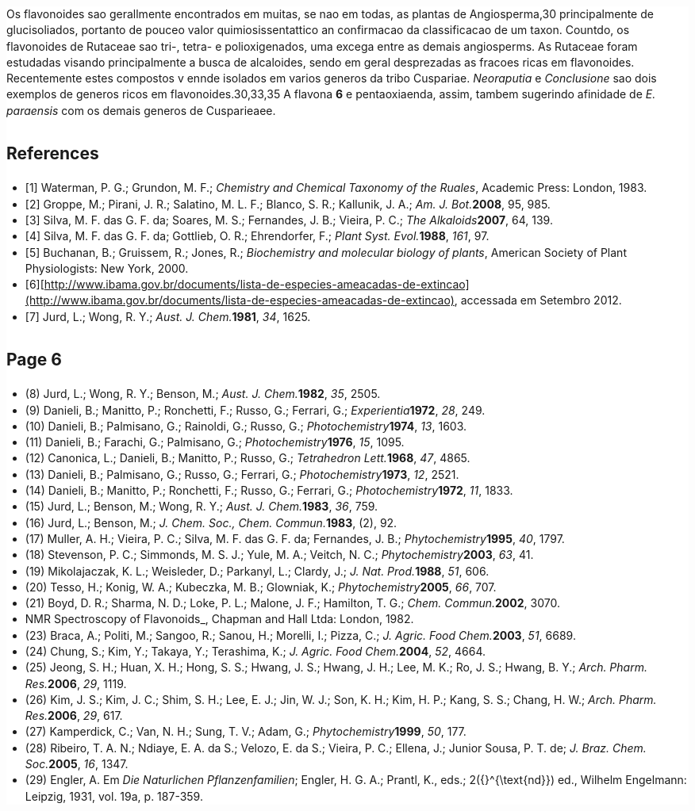 Os flavonoides sao gerallmente encontrados em muitas, se nao em todas, as plantas de Angiosperma,30 principalmente de glucisoliados, portanto de pouceo valor quimiosissentattico an confirmacao da classificacao de um taxon. Countdo, os flavonoides de Rutaceae sao tri-, tetra- e polioxigenados, uma excega entre as demais angiosperms. As Rutaceae foram estudadas visando principalmente a busca de alcaloides, sendo em geral desprezadas as fracoes ricas em flavonoides. Recentemente estes compostos v ennde isolados em varios generos da tribo Cuspariae. _Neoraputia_ e _Conclusione_ sao dois exemplos de generos ricos em flavonoides.30,33,35 A flavona **6** e pentaoxiaenda, assim, tambem sugerindo afinidade de _E. paraensis_ com os demais generos de Cusparieaee.

## References

* [1] Waterman, P. G.; Grundon, M. F.; _Chemistry and Chemical Taxonomy of the Ruales_, Academic Press: London, 1983.
* [2] Groppe, M.; Pirani, J. R.; Salatino, M. L. F.; Blanco, S. R.; Kallunik, J. A.; _Am. J. Bot._**2008**, 95, 985.
* [3] Silva, M. F. das G. F. da; Soares, M. S.; Fernandes, J. B.; Vieira, P. C.; _The Alkaloids_**2007**, 64, 139.
* [4] Silva, M. F. das G. F. da; Gottlieb, O. R.; Ehrendorfer, F.; _Plant Syst. Evol._**1988**, _161_, 97.
* [5] Buchanan, B.; Gruissem, R.; Jones, R.; _Biochemistry and molecular biology of plants_, American Society of Plant Physiologists: New York, 2000.
* [6][http://www.ibama.gov.br/documents/lista-de-especies-ameacadas-de-extincao](http://www.ibama.gov.br/documents/lista-de-especies-ameacadas-de-extincao), accessada em Setembro 2012.
* [7] Jurd, L.; Wong, R. Y.; _Aust. J. Chem._**1981**, _34_, 1625.



## Page 6

* (8) Jurd, L.; Wong, R. Y.; Benson, M.; _Aust. J. Chem._**1982**, _35_, 2505.
* (9) Danieli, B.; Manitto, P.; Ronchetti, F.; Russo, G.; Ferrari, G.; _Experientia_**1972**, _28_, 249.
* (10) Danieli, B.; Palmisano, G.; Rainoldi, G.; Russo, G.; _Photochemistry_**1974**, _13_, 1603.
* (11) Danieli, B.; Farachi, G.; Palmisano, G.; _Photochemistry_**1976**, _15_, 1095.
* (12) Canonica, L.; Danieli, B.; Manitto, P.; Russo, G.; _Tetrahedron Lett._**1968**, _47_, 4865.
* (13) Danieli, B.; Palmisano, G.; Russo, G.; Ferrari, G.; _Photochemistry_**1973**, _12_, 2521.
* (14) Danieli, B.; Manitto, P.; Ronchetti, F.; Russo, G.; Ferrari, G.; _Photochemistry_**1972**, _11_, 1833.
* (15) Jurd, L.; Benson, M.; Wong, R. Y.; _Aust. J. Chem._**1983**, _36_, 759.
* (16) Jurd, L.; Benson, M.; _J. Chem. Soc., Chem. Commun._**1983**, \(2\), 92.
* (17) Muller, A. H.; Vieira, P. C.; Silva, M. F. das G. F. da; Fernandes, J. B.; _Phytochemistry_**1995**, _40_, 1797.
* (18) Stevenson, P. C.; Simmonds, M. S. J.; Yule, M. A.; Veitch, N. C.; _Phytochemistry_**2003**, _63_, 41.
* (19) Mikolajaczak, K. L.; Weisleder, D.; Parkanyl, L.; Clardy, J.; _J. Nat. Prod._**1988**, _51_, 606.
* (20) Tesso, H.; Konig, W. A.; Kubeczka, M. B.; Glowniak, K.; _Phytochemistry_**2005**, _66_, 707.
* (21) Boyd, D. R.; Sharma, N. D.; Loke, P. L.; Malone, J. F.; Hamilton, T. G.; _Chem. Commun._**2002**, 3070.
* NMR Spectroscopy of Flavonoids_, Chapman and Hall Ltda: London, 1982.
* (23) Braca, A.; Politi, M.; Sangoo, R.; Sanou, H.; Morelli, I.; Pizza, C.; _J. Agric. Food Chem._**2003**, _51_, 6689.
* (24) Chung, S.; Kim, Y.; Takaya, Y.; Terashima, K.; _J. Agric. Food Chem._**2004**, _52_, 4664.
* (25) Jeong, S. H.; Huan, X. H.; Hong, S. S.; Hwang, J. S.; Hwang, J. H.; Lee, M. K.; Ro, J. S.; Hwang, B. Y.; _Arch. Pharm. Res._**2006**, _29_, 1119.
* (26) Kim, J. S.; Kim, J. C.; Shim, S. H.; Lee, E. J.; Jin, W. J.; Son, K. H.; Kim, H. P.; Kang, S. S.; Chang, H. W.; _Arch. Pharm. Res._**2006**, _29_, 617.
* (27) Kamperdick, C.; Van, N. H.; Sung, T. V.; Adam, G.; _Phytochemistry_**1999**, _50_, 177.
* (28) Ribeiro, T. A. N.; Ndiaye, E. A. da S.; Velozo, E. da S.; Vieira, P. C.; Ellena, J.; Junior Sousa, P. T. de; _J. Braz. Chem. Soc._**2005**, _16_, 1347.
* (29) Engler, A. Em _Die Naturlichen Pflanzenfamilien_; Engler, H. G. A.; Prantl, K., eds.; 2\({}^{\text{nd}}\) ed., Wilhelm Engelmann: Leipzig, 1931, vol. 19a, p. 187-359.